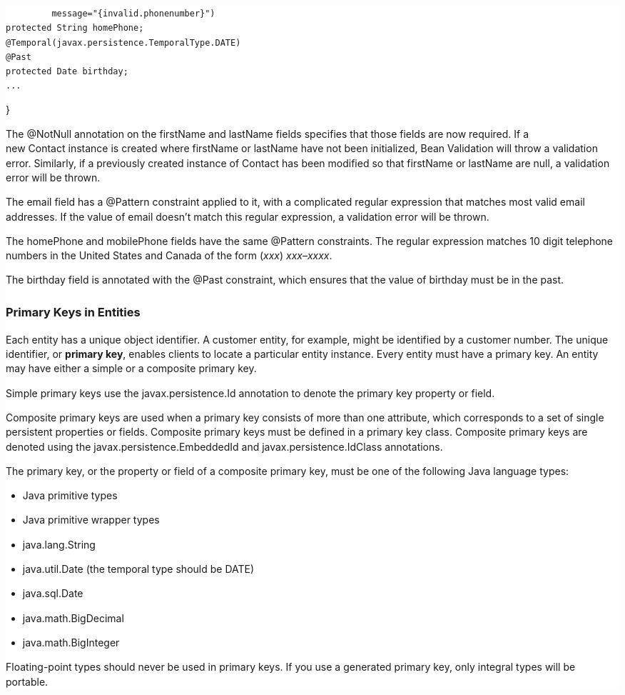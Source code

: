              message="{invalid.phonenumber}")
    protected String homePhone;
    @Temporal(javax.persistence.TemporalType.DATE)
    @Past
    protected Date birthday;
    ...
}

The @NotNull annotation on the firstName and lastName fields specifies that those fields are now required. If a new Contact instance is created where firstName or lastName have not been initialized, Bean Validation will throw a validation error. Similarly, if a previously created instance of Contact has been modified so that firstName or lastName are null, a validation error will be thrown.

The email field has a @Pattern constraint applied to it, with a complicated regular expression that matches most valid email addresses. If the value of email doesn’t match this regular expression, a validation error will be thrown.

The homePhone and mobilePhone fields have the same @Pattern constraints. The regular expression matches 10 digit telephone numbers in the United States and Canada of the form (_xxx_) _xxx_–_xxxx_.

The birthday field is annotated with the @Past constraint, which ensures that the value of birthday must be in the past.

### Primary Keys in Entities

Each entity has a unique object identifier. A customer entity, for example, might be identified by a customer number. The unique identifier, or **primary key**, enables clients to locate a particular entity instance. Every entity must have a primary key. An entity may have either a simple or a composite primary key.

Simple primary keys use the javax.persistence.Id annotation to denote the primary key property or field.

Composite primary keys are used when a primary key consists of more than one attribute, which corresponds to a set of single persistent properties or fields. Composite primary keys must be defined in a primary key class. Composite primary keys are denoted using the javax.persistence.EmbeddedId and javax.persistence.IdClass annotations.

The primary key, or the property or field of a composite primary key, must be one of the following Java language types:

- Java primitive types
    
- Java primitive wrapper types
    
- java.lang.String
    
- java.util.Date (the temporal type should be DATE)
    
- java.sql.Date
    
- java.math.BigDecimal
    
- java.math.BigInteger
    

Floating-point types should never be used in primary keys. If you use a generated primary key, only integral types will be portable.
